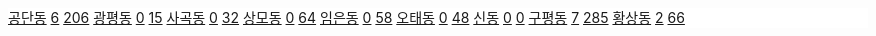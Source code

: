 
  <tr class="item">
    <td><a href="4719011300.html">공단동</a></td>
    <td><a href="4719011300.html">6</a></td>
    <td><a href="4719011300.html">206</a></td>
  </tr>
    

  <tr class="item">
    <td><a href="4719011400.html">광평동</a></td>
    <td><a href="4719011400.html">0</a></td>
    <td><a href="4719011400.html">15</a></td>
  </tr>
    

  <tr class="item">
    <td><a href="4719011500.html">사곡동</a></td>
    <td><a href="4719011500.html">0</a></td>
    <td><a href="4719011500.html">32</a></td>
  </tr>
    

  <tr class="item">
    <td><a href="4719011600.html">상모동</a></td>
    <td><a href="4719011600.html">0</a></td>
    <td><a href="4719011600.html">64</a></td>
  </tr>
    

  <tr class="item">
    <td><a href="4719011700.html">임은동</a></td>
    <td><a href="4719011700.html">0</a></td>
    <td><a href="4719011700.html">58</a></td>
  </tr>
    

  <tr class="item">
    <td><a href="4719011800.html">오태동</a></td>
    <td><a href="4719011800.html">0</a></td>
    <td><a href="4719011800.html">48</a></td>
  </tr>
    

  <tr class="item">
    <td><a href="4719011900.html">신동</a></td>
    <td><a href="4719011900.html">0</a></td>
    <td><a href="4719011900.html">0</a></td>
  </tr>
    

  <tr class="item">
    <td><a href="4719012000.html">구평동</a></td>
    <td><a href="4719012000.html">7</a></td>
    <td><a href="4719012000.html">285</a></td>
  </tr>
    

  <tr class="item">
    <td><a href="4719012100.html">황상동</a></td>
    <td><a href="4719012100.html">2</a></td>
    <td><a href="4719012100.html">66</a></td>
  </tr>
    